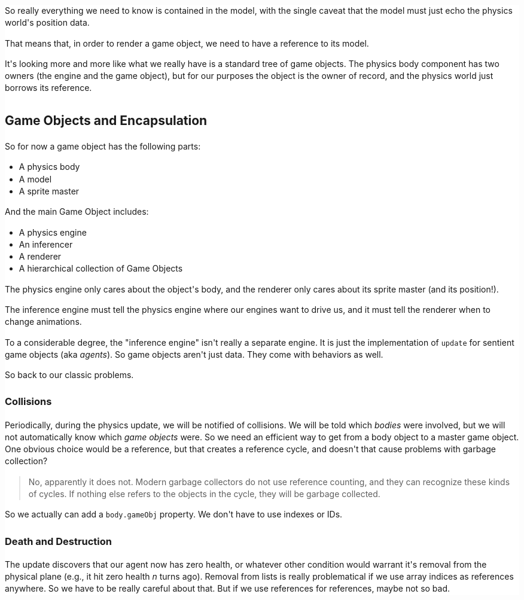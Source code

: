 So really everything we need to know is contained in the model, 
with the single caveat that the model must just echo the physics world's position data.

That means that, in order to render a game object, we need to have a reference to its model.

It's looking more and more like what we really have is a standard tree of game objects. The physics body component has two owners (the engine and the game object), but for our purposes the object is the owner of record, and the physics world just borrows its reference.

## Game Objects and Encapsulation

So for now a game object has the following parts:

* A physics body
* A model
* A sprite master

And the main Game Object includes:

* A physics engine
* An inferencer
* A renderer
* A hierarchical collection of Game Objects

The physics engine only cares about the object's body,
and the renderer only cares about its sprite master (and its position!).

The inference engine must tell the physics engine where our engines want to drive us, and it must tell the renderer when to change animations.

To a considerable degree, the "inference engine" isn't really a separate engine. 
It is just the implementation of `update` for sentient game objects (aka *agents*).
So game objects aren't just data. They come with behaviors as well.

So back to our classic problems.

### Collisions

Periodically, during the physics update, we will be notified of collisions.
We will be told which *bodies* were involved, but we will not automatically know which *game objects* were.
So we need an efficient way to get from a body object to a master game object.
One obvious choice would be a reference, but that creates a reference cycle, and doesn't that cause problems with garbage collection?

> No, apparently it does not. Modern garbage collectors do not use reference
  counting, and they can recognize these kinds of cycles. If nothing else refers to the objects in the cycle, they will be garbage collected.

So we actually can add a `body.gameObj` property. We don't have to use indexes or IDs.

### Death and Destruction

The update discovers that our agent now has zero health, or whatever other condition would warrant it's removal from the physical plane (e.g., it hit zero health *n* turns ago).
Removal from lists is really problematical if we use array indices as references anywhere.
So we have to be really careful about that.
But if we use references for references, maybe not so bad.
